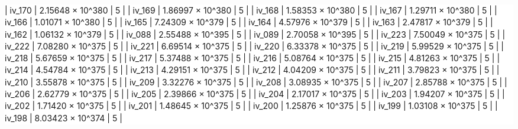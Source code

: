 | iv_170 | 2.15648 × 10^380 | 5 |
| iv_169 | 1.86997 × 10^380 | 5 |
| iv_168 | 1.58353 × 10^380 | 5 |
| iv_167 | 1.29711 × 10^380 | 5 |
| iv_166 | 1.01071 × 10^380 | 5 |
| iv_165 | 7.24309 × 10^379 | 5 |
| iv_164 | 4.57976 × 10^379 | 5 |
| iv_163 | 2.47817 × 10^379 | 5 |
| iv_162 | 1.06132 × 10^379 | 5 |
| iv_088 | 2.55488 × 10^395 | 5 |
| iv_089 | 2.70058 × 10^395 | 5 |
| iv_223 | 7.50049 × 10^375 | 5 |
| iv_222 | 7.08280 × 10^375 | 5 |
| iv_221 | 6.69514 × 10^375 | 5 |
| iv_220 | 6.33378 × 10^375 | 5 |
| iv_219 | 5.99529 × 10^375 | 5 |
| iv_218 | 5.67659 × 10^375 | 5 |
| iv_217 | 5.37488 × 10^375 | 5 |
| iv_216 | 5.08764 × 10^375 | 5 |
| iv_215 | 4.81263 × 10^375 | 5 |
| iv_214 | 4.54784 × 10^375 | 5 |
| iv_213 | 4.29151 × 10^375 | 5 |
| iv_212 | 4.04209 × 10^375 | 5 |
| iv_211 | 3.79823 × 10^375 | 5 |
| iv_210 | 3.55878 × 10^375 | 5 |
| iv_209 | 3.32276 × 10^375 | 5 |
| iv_208 | 3.08935 × 10^375 | 5 |
| iv_207 | 2.85788 × 10^375 | 5 |
| iv_206 | 2.62779 × 10^375 | 5 |
| iv_205 | 2.39866 × 10^375 | 5 |
| iv_204 | 2.17017 × 10^375 | 5 |
| iv_203 | 1.94207 × 10^375 | 5 |
| iv_202 | 1.71420 × 10^375 | 5 |
| iv_201 | 1.48645 × 10^375 | 5 |
| iv_200 | 1.25876 × 10^375 | 5 |
| iv_199 | 1.03108 × 10^375 | 5 |
| iv_198 | 8.03423 × 10^374 | 5 |
